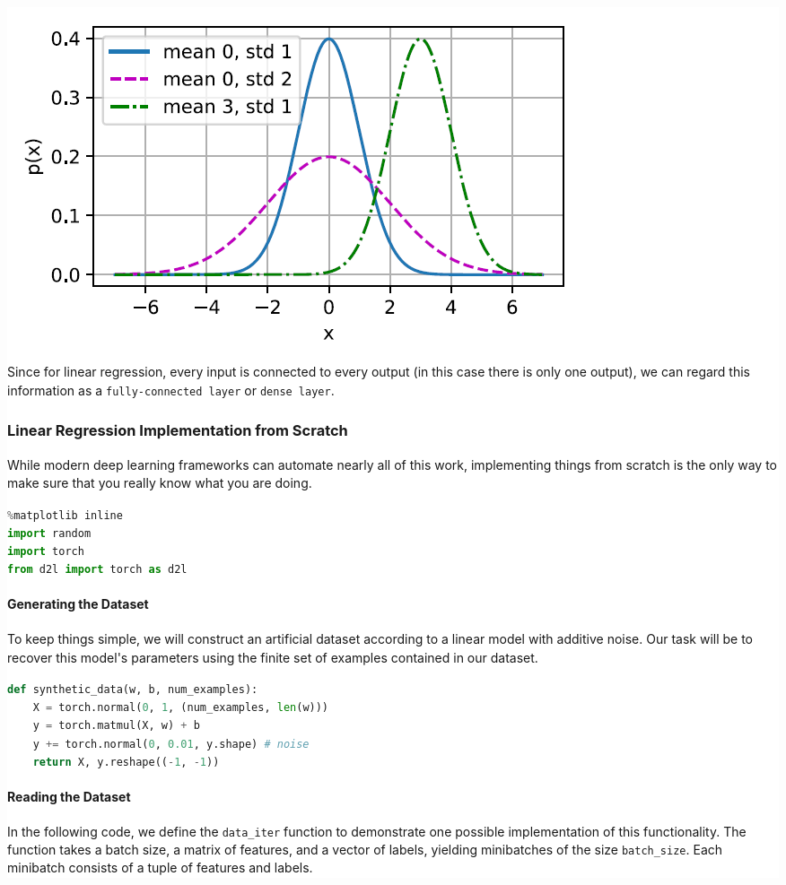 ![normal distribution](./images/normal_distribution.png)

Since for linear regression, every input is connected to every output (in this case there is only one output), we can regard this information as a `fully-connected layer` or `dense layer`.

### Linear Regression Implementation from Scratch

While modern deep learning frameworks can automate nearly all of this work, implementing things from scratch is the only way to make sure that you really know what you are doing.

```python
%matplotlib inline
import random
import torch
from d2l import torch as d2l
```

#### Generating the Dataset

To keep things simple, we will construct an artificial dataset according to a linear model with additive noise. Our task will be to recover this model's parameters using the finite set of examples contained in our dataset.

```python
def synthetic_data(w, b, num_examples):
    X = torch.normal(0, 1, (num_examples, len(w)))
    y = torch.matmul(X, w) + b
    y += torch.normal(0, 0.01, y.shape) # noise
    return X, y.reshape((-1, -1))
```

#### Reading the Dataset

In the following code, we define the `data_iter` function to demonstrate one possible implementation of this functionality. The function takes a batch size, a matrix of features, and a vector of labels, yielding minibatches of the size `batch_size`. Each minibatch consists of a tuple of features and labels.
